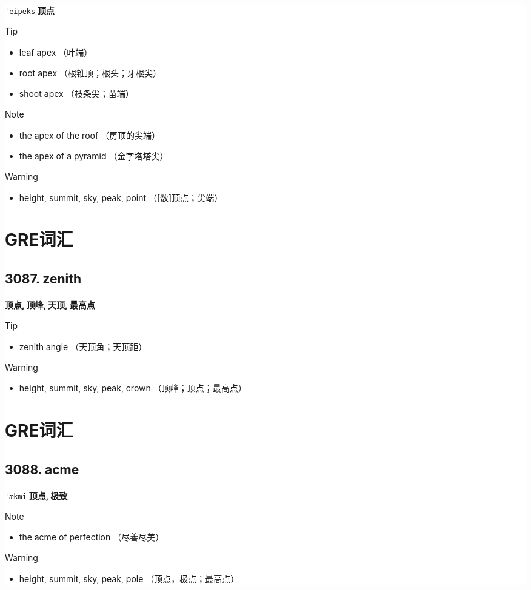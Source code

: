 `'eipeks`  **顶点**

> [!TIP]
>
> - leaf apex （叶端）
>
> - root apex （根锥顶；根头；牙根尖）
>
> - shoot apex （枝条尖；苗端）
>

> [!NOTE]
>
> - the apex of the roof （房顶的尖端）
>
> - the apex of a pyramid （金字塔塔尖）
>

> [!WARNING]
>
> - height, summit, sky, peak, point （[数]顶点；尖端）
>

# GRE词汇

## 3087. zenith

**顶点, 顶峰, 天顶, 最高点**

> [!TIP]
>
> - zenith angle （天顶角；天顶距）
>

> [!WARNING]
>
> - height, summit, sky, peak, crown （顶峰；顶点；最高点）
>

# GRE词汇

## 3088. acme

`'ækmi`  **顶点, 极致**

> [!NOTE]
>
> - the acme of perfection （尽善尽美）
>

> [!WARNING]
>
> - height, summit, sky, peak, pole （顶点，极点；最高点）
>
